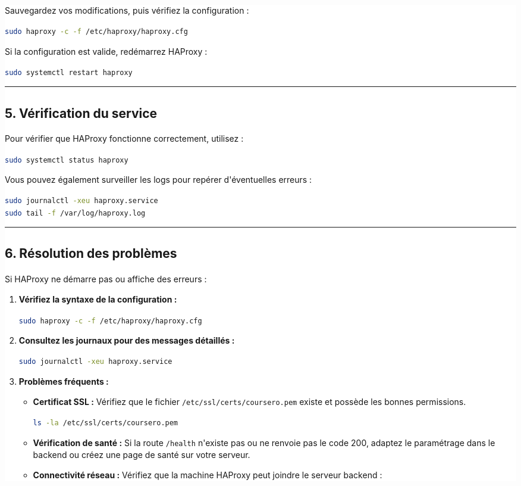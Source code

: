 Sauvegardez vos modifications, puis vérifiez la configuration :

```bash
sudo haproxy -c -f /etc/haproxy/haproxy.cfg
```

Si la configuration est valide, redémarrez HAProxy :

```bash
sudo systemctl restart haproxy
```

---

## 5. Vérification du service

Pour vérifier que HAProxy fonctionne correctement, utilisez :

```bash
sudo systemctl status haproxy
```

Vous pouvez également surveiller les logs pour repérer d'éventuelles erreurs :

```bash
sudo journalctl -xeu haproxy.service
sudo tail -f /var/log/haproxy.log
```

---

## 6. Résolution des problèmes

Si HAProxy ne démarre pas ou affiche des erreurs :

1. **Vérifiez la syntaxe de la configuration :**

   ```bash
   sudo haproxy -c -f /etc/haproxy/haproxy.cfg
   ```

2. **Consultez les journaux pour des messages détaillés :**

   ```bash
   sudo journalctl -xeu haproxy.service
   ```

3. **Problèmes fréquents :**

   - **Certificat SSL :** Vérifiez que le fichier `/etc/ssl/certs/coursero.pem` existe et possède les bonnes permissions.
     
     ```bash
     ls -la /etc/ssl/certs/coursero.pem
     ```

   - **Vérification de santé :** Si la route `/health` n'existe pas ou ne renvoie pas le code 200, adaptez le paramétrage dans le backend ou créez une page de santé sur votre serveur.

   - **Connectivité réseau :** Vérifiez que la machine HAProxy peut joindre le serveur backend :
     
